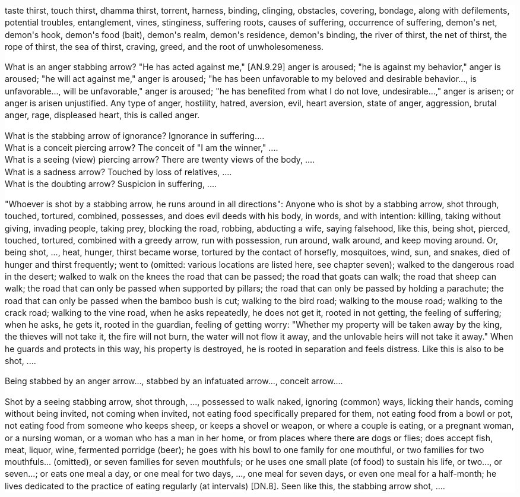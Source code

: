 taste thirst, touch thirst, dhamma thirst, torrent, harness, binding, clinging,
obstacles, covering, bondage, along with defilements, potential troubles,
entanglement, vines, stinginess, suffering roots, causes of suffering,
occurrence of suffering, demon's net, demon's hook, demon's food (bait), demon's
realm, demon's residence, demon's binding, the river of thirst, the net of
thirst, the rope of thirst, the sea of thirst, craving, greed, and the root of
unwholesomeness.

What is an anger stabbing arrow? "He has acted against me," [AN.9.29] anger is
aroused; "he is against my behavior," anger is aroused; "he will act against
me," anger is aroused; "he has been unfavorable to my beloved and desirable
behavior..., is unfavorable..., will be unfavorable," anger is aroused; "he has
benefited from what I do not love, undesirable...," anger is arisen; or anger is
arisen unjustified. Any type of anger, hostility, hatred, aversion, evil, heart
aversion, state of anger, aggression, brutal anger, rage, displeased heart, this
is called anger.

What is the stabbing arrow of ignorance? Ignorance in suffering....  
What is a conceit piercing arrow? The conceit of "I am the winner," ....  
What is a seeing (view) piercing arrow? There are twenty views of the body, ....  
What is a sadness arrow? Touched by loss of relatives, ....  
What is the doubting arrow? Suspicion in suffering, ....

"Whoever is shot by a stabbing arrow, he runs around in all directions": Anyone
who is shot by a stabbing arrow, shot through, touched, tortured, combined,
possesses, and does evil deeds with his body, in words, and with intention:
killing, taking without giving, invading people, taking prey, blocking the road,
robbing, abducting a wife, saying falsehood, like this, being shot, pierced,
touched, tortured, combined with a greedy arrow, run with possession, run
around, walk around, and keep moving around. Or, being shot, ..., heat, hunger,
thirst became worse, tortured by the contact of horsefly, mosquitoes, wind, sun,
and snakes, died of hunger and thirst frequently; went to (omitted: various
locations are listed here, see chapter seven); walked to the dangerous road in
the desert; walked to walk on the knees the road that can be passed; the road
that goats can walk; the road that sheep can walk; the road that can only be
passed when supported by pillars; the road that can only be passed by holding a
parachute; the road that can only be passed when the bamboo bush is cut; walking
to the bird road; walking to the mouse road; walking to the crack road; walking
to the vine road, when he asks repeatedly, he does not get it, rooted in not
getting, the feeling of suffering; when he asks, he gets it, rooted in the
guardian, feeling of getting worry: "Whether my property will be taken away by
the king, the thieves will not take it, the fire will not burn, the water will
not flow it away, and the unlovable heirs will not take it away." When he guards
and protects in this way, his property is destroyed, he is rooted in separation
and feels distress. Like this is also to be shot, ....

Being stabbed by an anger arrow..., stabbed by an infatuated arrow..., conceit
arrow....

Shot by a seeing stabbing arrow, shot through, ..., possessed to walk naked,
ignoring (common) ways, licking their hands, coming without being invited, not
coming when invited, not eating food specifically prepared for them, not eating
food from a bowl or pot, not eating food from someone who keeps sheep, or keeps
a shovel or weapon, or where a couple is eating, or a pregnant woman, or a
nursing woman, or a woman who has a man in her home, or from places where there
are dogs or flies; does accept fish, meat, liquor, wine, fermented porridge
(beer); he goes with his bowl to one family for one mouthful, or two families
for two mouthfuls... (omitted), or seven families for seven mouthfuls; or he
uses one small plate (of food) to sustain his life, or two..., or seven...; or
eats one meal a day, or one meal for two days, ..., one meal for seven days, or
even one meal for a half-month; he lives dedicated to the practice of eating
regularly (at intervals) [DN.8]. Seen like this, the stabbing arrow shot, ....
